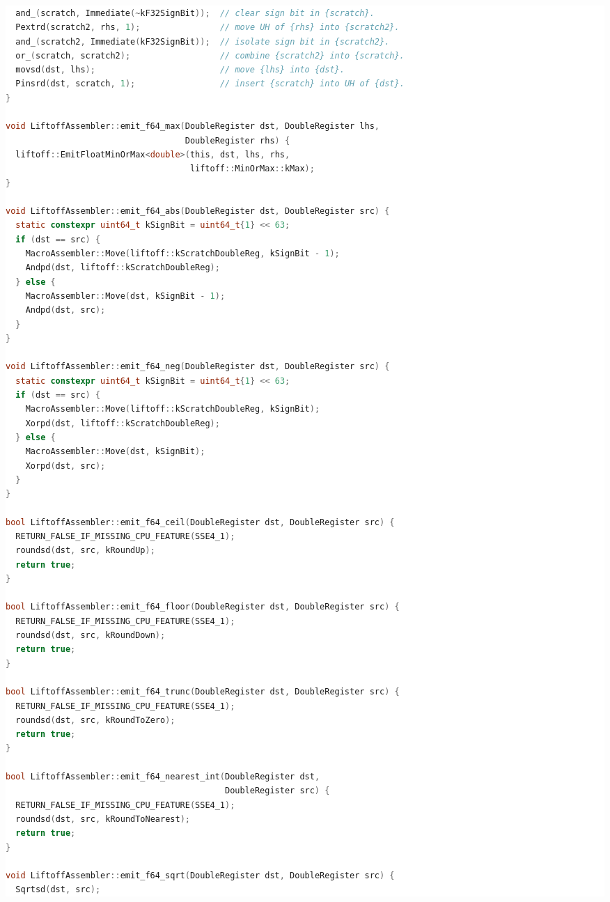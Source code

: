 ```c
  and_(scratch, Immediate(~kF32SignBit));  // clear sign bit in {scratch}.
  Pextrd(scratch2, rhs, 1);                // move UH of {rhs} into {scratch2}.
  and_(scratch2, Immediate(kF32SignBit));  // isolate sign bit in {scratch2}.
  or_(scratch, scratch2);                  // combine {scratch2} into {scratch}.
  movsd(dst, lhs);                         // move {lhs} into {dst}.
  Pinsrd(dst, scratch, 1);                 // insert {scratch} into UH of {dst}.
}

void LiftoffAssembler::emit_f64_max(DoubleRegister dst, DoubleRegister lhs,
                                    DoubleRegister rhs) {
  liftoff::EmitFloatMinOrMax<double>(this, dst, lhs, rhs,
                                     liftoff::MinOrMax::kMax);
}

void LiftoffAssembler::emit_f64_abs(DoubleRegister dst, DoubleRegister src) {
  static constexpr uint64_t kSignBit = uint64_t{1} << 63;
  if (dst == src) {
    MacroAssembler::Move(liftoff::kScratchDoubleReg, kSignBit - 1);
    Andpd(dst, liftoff::kScratchDoubleReg);
  } else {
    MacroAssembler::Move(dst, kSignBit - 1);
    Andpd(dst, src);
  }
}

void LiftoffAssembler::emit_f64_neg(DoubleRegister dst, DoubleRegister src) {
  static constexpr uint64_t kSignBit = uint64_t{1} << 63;
  if (dst == src) {
    MacroAssembler::Move(liftoff::kScratchDoubleReg, kSignBit);
    Xorpd(dst, liftoff::kScratchDoubleReg);
  } else {
    MacroAssembler::Move(dst, kSignBit);
    Xorpd(dst, src);
  }
}

bool LiftoffAssembler::emit_f64_ceil(DoubleRegister dst, DoubleRegister src) {
  RETURN_FALSE_IF_MISSING_CPU_FEATURE(SSE4_1);
  roundsd(dst, src, kRoundUp);
  return true;
}

bool LiftoffAssembler::emit_f64_floor(DoubleRegister dst, DoubleRegister src) {
  RETURN_FALSE_IF_MISSING_CPU_FEATURE(SSE4_1);
  roundsd(dst, src, kRoundDown);
  return true;
}

bool LiftoffAssembler::emit_f64_trunc(DoubleRegister dst, DoubleRegister src) {
  RETURN_FALSE_IF_MISSING_CPU_FEATURE(SSE4_1);
  roundsd(dst, src, kRoundToZero);
  return true;
}

bool LiftoffAssembler::emit_f64_nearest_int(DoubleRegister dst,
                                            DoubleRegister src) {
  RETURN_FALSE_IF_MISSING_CPU_FEATURE(SSE4_1);
  roundsd(dst, src, kRoundToNearest);
  return true;
}

void LiftoffAssembler::emit_f64_sqrt(DoubleRegister dst, DoubleRegister src) {
  Sqrtsd(dst, src);
```